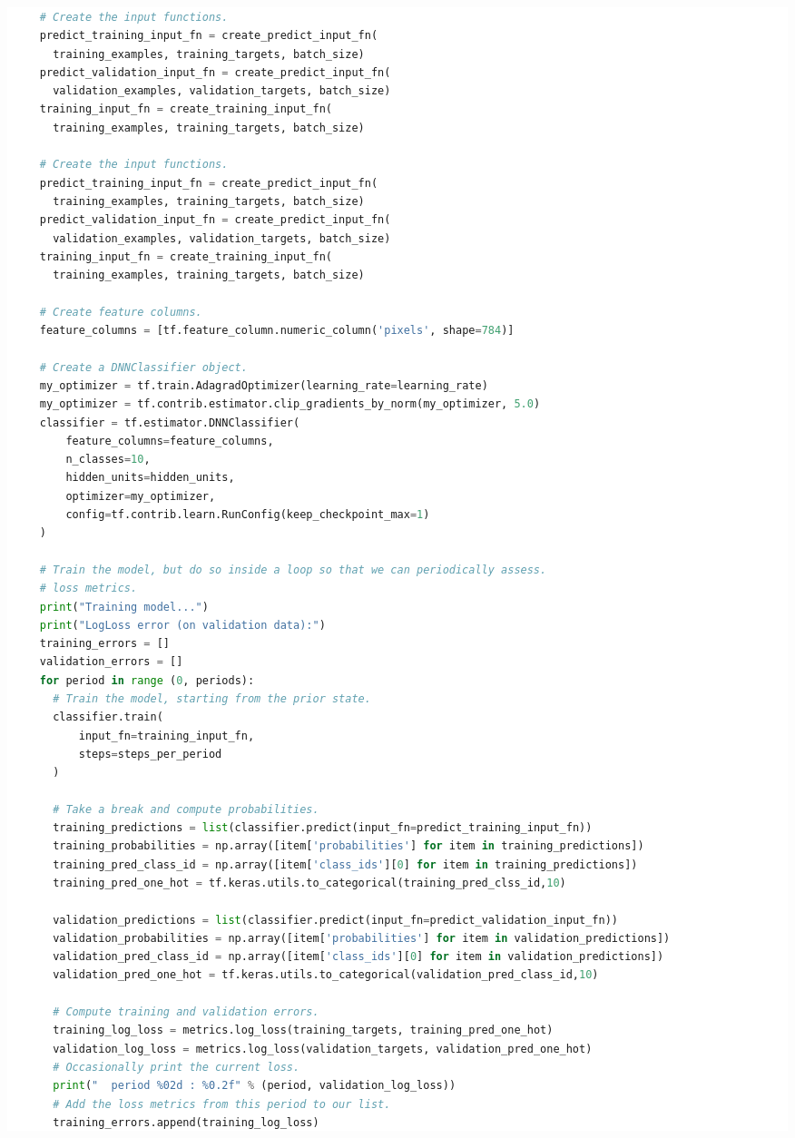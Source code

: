 ```python
     # Create the input functions.
     predict_training_input_fn = create_predict_input_fn(
       training_examples, training_targets, batch_size)
     predict_validation_input_fn = create_predict_input_fn(
       validation_examples, validation_targets, batch_size)
     training_input_fn = create_training_input_fn(
       training_examples, training_targets, batch_size)
       
     # Create the input functions.
     predict_training_input_fn = create_predict_input_fn(
       training_examples, training_targets, batch_size)
     predict_validation_input_fn = create_predict_input_fn(
       validation_examples, validation_targets, batch_size)
     training_input_fn = create_training_input_fn(
       training_examples, training_targets, batch_size)
       
     # Create feature columns.
     feature_columns = [tf.feature_column.numeric_column('pixels', shape=784)]
     
     # Create a DNNClassifier object.
     my_optimizer = tf.train.AdagradOptimizer(learning_rate=learning_rate)
     my_optimizer = tf.contrib.estimator.clip_gradients_by_norm(my_optimizer, 5.0)
     classifier = tf.estimator.DNNClassifier(
         feature_columns=feature_columns,
         n_classes=10,
         hidden_units=hidden_units,
         optimizer=my_optimizer,
         config=tf.contrib.learn.RunConfig(keep_checkpoint_max=1)
     )
     
     # Train the model, but do so inside a loop so that we can periodically assess.
     # loss metrics.
     print("Training model...")
     print("LogLoss error (on validation data):")
     training_errors = []
     validation_errors = []
     for period in range (0, periods):
       # Train the model, starting from the prior state.
       classifier.train(
           input_fn=training_input_fn,
           steps=steps_per_period
       )
       
       # Take a break and compute probabilities.
       training_predictions = list(classifier.predict(input_fn=predict_training_input_fn))
       training_probabilities = np.array([item['probabilities'] for item in training_predictions])
       training_pred_class_id = np.array([item['class_ids'][0] for item in training_predictions])
       training_pred_one_hot = tf.keras.utils.to_categorical(training_pred_clss_id,10)
       
       validation_predictions = list(classifier.predict(input_fn=predict_validation_input_fn))
       validation_probabilities = np.array([item['probabilities'] for item in validation_predictions])
       validation_pred_class_id = np.array([item['class_ids'][0] for item in validation_predictions])
       validation_pred_one_hot = tf.keras.utils.to_categorical(validation_pred_class_id,10)
       
       # Compute training and validation errors.
       training_log_loss = metrics.log_loss(training_targets, training_pred_one_hot)
       validation_log_loss = metrics.log_loss(validation_targets, validation_pred_one_hot)
       # Occasionally print the current loss.
       print("  period %02d : %0.2f" % (period, validation_log_loss))
       # Add the loss metrics from this period to our list.
       training_errors.append(training_log_loss)
```